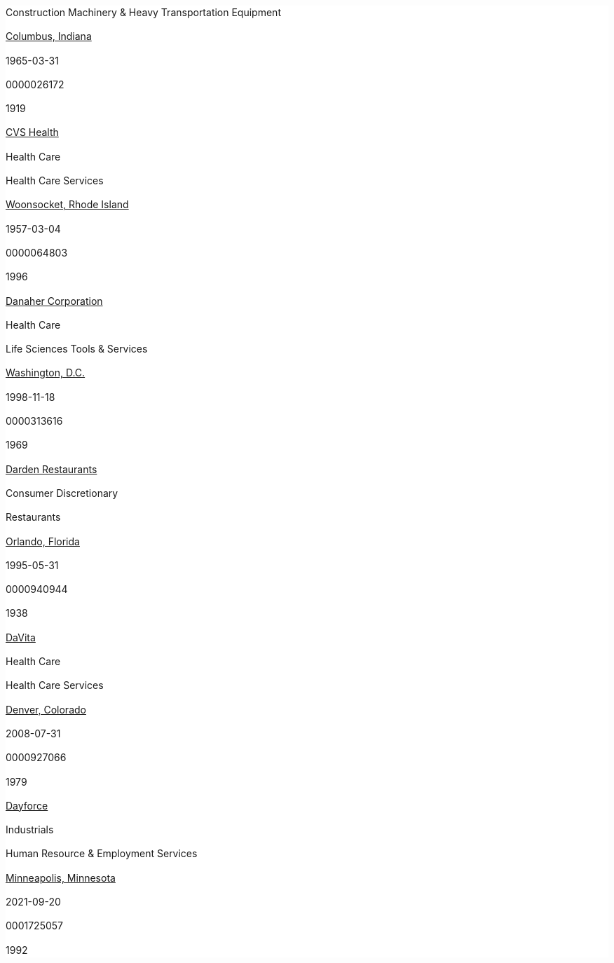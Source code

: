 <td><p>Construction Machinery &amp; Heavy Transportation
Equipment</p></td>
<td><p><a href="Columbus,_Indiana" title="wikilink">Columbus,
Indiana</a></p></td>
<td><p>1965-03-31</p></td>
<td><p>0000026172</p></td>
<td><p>1919</p></td>
</tr>
<tr>
<td></td>
<td><p><a href="CVS_Health" title="wikilink">CVS Health</a></p></td>
<td><p>Health Care</p></td>
<td><p>Health Care Services</p></td>
<td><p><a href="Woonsocket,_Rhode_Island" title="wikilink">Woonsocket,
Rhode Island</a></p></td>
<td><p>1957-03-04</p></td>
<td><p>0000064803</p></td>
<td><p>1996</p></td>
</tr>
<tr>
<td></td>
<td><p><a href="Danaher_Corporation" title="wikilink">Danaher
Corporation</a></p></td>
<td><p>Health Care</p></td>
<td><p>Life Sciences Tools &amp; Services</p></td>
<td><p><a href="Washington,_D.C." title="wikilink">Washington,
D.C.</a></p></td>
<td><p>1998-11-18</p></td>
<td><p>0000313616</p></td>
<td><p>1969</p></td>
</tr>
<tr>
<td></td>
<td><p><a href="Darden_Restaurants" title="wikilink">Darden
Restaurants</a></p></td>
<td><p>Consumer Discretionary</p></td>
<td><p>Restaurants</p></td>
<td><p><a href="Orlando,_Florida" title="wikilink">Orlando,
Florida</a></p></td>
<td><p>1995-05-31</p></td>
<td><p>0000940944</p></td>
<td><p>1938</p></td>
</tr>
<tr>
<td></td>
<td><p><a href="DaVita" title="wikilink">DaVita</a></p></td>
<td><p>Health Care</p></td>
<td><p>Health Care Services</p></td>
<td><p><a href="Denver,_Colorado" title="wikilink">Denver,
Colorado</a></p></td>
<td><p>2008-07-31</p></td>
<td><p>0000927066</p></td>
<td><p>1979</p></td>
</tr>
<tr>
<td></td>
<td><p><a href="Dayforce" title="wikilink">Dayforce</a></p></td>
<td><p>Industrials</p></td>
<td><p>Human Resource &amp; Employment Services</p></td>
<td><p><a href="Minneapolis,_Minnesota" title="wikilink">Minneapolis,
Minnesota</a></p></td>
<td><p>2021-09-20</p></td>
<td><p>0001725057</p></td>
<td><p>1992</p></td>